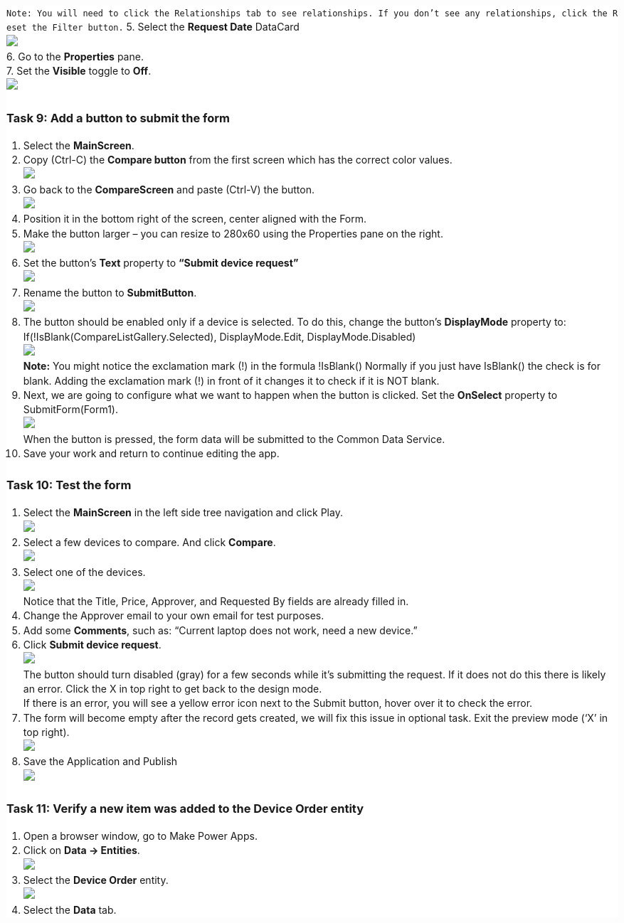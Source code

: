 ```Note: You will need to click the Relationships tab to see relationships. If you don’t see any relationships, click the Reset the Filter button.```
5. Select the **Request Date** DataCard</br>
   <img src="images/91.png"/><br/>
6. Go to the **Properties** pane.</br>
7. Set the **Visible** toggle to **Off**.</br>
   <img src="images/92.png"/><br/>

### Task 9: Add a button to submit the form
1. Select the **MainScreen**.</br>
2. Copy (Ctrl-C) the **Compare button** from the first screen which has the correct color values.</br>
   <img src="images/93.png"/><br/>
3. Go back to the **CompareScreen** and paste (Ctrl-V) the button.</br>
   <img src="images/94.png"/><br/>
4. Position it in the bottom right of the screen, center aligned with the Form.</br>
5. Make the button larger – you can resize to 280x60 using the Properties pane on the right.</br>
   <img src="images/95.png"/><br/>
6. Set the button’s **Text** property to **“Submit device request”**</br>
   <img src="images/96.png"/><br/>
7. Rename the button to **SubmitButton**.</br>
   <img src="images/97.png"/><br/>
8. The button should be enabled only if a device is selected. To do this, change the button’s **DisplayMode** property to: If(!IsBlank(CompareListGallery.Selected), DisplayMode.Edit, DisplayMode.Disabled)</br>
   <img src="images/98.png"/><br/>
**Note:** You might notice the exclamation mark (!) in the formula !IsBlank() Normally if you just have IsBlank() the check is for blank. Adding the exclamation mark (!) in front of it changes it to check if it is NOT blank.</br>
9. Next, we are going to configure what we want to happen when the button is clicked. Set the **OnSelect** property to SubmitForm(Form1).</br>
   <img src="images/99.png"/><br/>
When the button is pressed, the form data will be submitted to the Common Data Service.</br>
10. Save your work and return to continue editing the app.</br>

### Task 10: Test the form
1. Select the **MainScreen** in the left side tree navigation and click Play.</br>
   <img src="images/100.png"/><br/>
2. Select a few devices to compare. And click **Compare**.</br>
   <img src="images/101.png"/><br/>
3. Select one of the devices.</br>
   <img src="images/301.png"/><br/>
Notice that the Title, Price, Approver, and Requested By fields are already filled in.</br>
4. Change the Approver email to your own email for test purposes.</br>
5. Add some **Comments**, such as: “Current laptop does not work, need a new device.”</br>
6. Click **Submit device request**.</br>
   <img src="images/401.png"/><br/>
The button should turn disabled (gray) for a few seconds while it’s submitting the request. If it does not do this there is likely an error. Click the X in top right to get back to the design mode.</br>
If there is an error, you will see a yellow error icon next to the Submit button, hover over it to check the error.</br>
7. The form will become empty after the record gets created, we will fix this issue in optional task. Exit the preview mode (‘X’ in top right).</br>
   <img src="images/104.png"/><br/>
8. Save the Application and Publish</br>
   <img src="images/105.png"/><br/>

### Task 11: Verify a new item was added to the Device Order entity
1. Open a browser window, go to Make Power Apps.</br>
2. Click on **Data -> Entities**.</br>
   <img src="images/106.png"/><br/>
3. Select the **Device Order** entity.</br>
   <img src="images/107.png"/><br/>
4. Select the **Data** tab.</br>
```